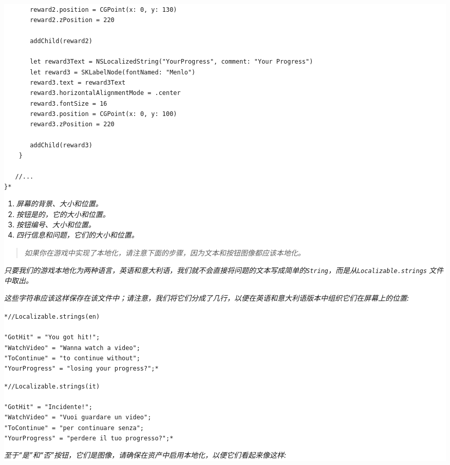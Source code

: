 ```
       reward2.position = CGPoint(x: 0, y: 130)
       reward2.zPosition = 220

       addChild(reward2)

       let reward3Text = NSLocalizedString("YourProgress", comment: "Your Progress")
       let reward3 = SKLabelNode(fontNamed: "Menlo")
       reward3.text = reward3Text
       reward3.horizontalAlignmentMode = .center
       reward3.fontSize = 16
       reward3.position = CGPoint(x: 0, y: 100)
       reward3.zPosition = 220

       addChild(reward3)
    }

   //...
}*
```

1.  *屏幕的背景、大小和位置。*
2.  *按钮是的，它的大小和位置。*
3.  *按钮编号、大小和位置。*
4.  *四行信息和问题，它们的大小和位置。*

> *如果你在游戏中实现了本地化，请注意下面的步骤，因为文本和按钮图像都应该本地化。*

*只要我们的游戏本地化为两种语言，英语和意大利语，我们就不会直接将问题的文本写成简单的`String`，而是从`Localizable.strings` 文件中取出。*

*这些字符串应该这样保存在该文件中；请注意，我们将它们分成了几行，以便在英语和意大利语版本中组织它们在屏幕上的位置:*

```
*//Localizable.strings(en)

"GotHit" = "You got hit!";
"WatchVideo" = "Wanna watch a video";
"ToContinue" = "to continue without";
"YourProgress" = "losing your progress?";*
```

```
*//Localizable.strings(it)

"GotHit" = "Incidente!";
"WatchVideo" = "Vuoi guardare un video";
"ToContinue" = "per continuare senza";
"YourProgress" = "perdere il tuo progresso?";*
```

*至于“是”和“否”按钮，它们是图像，请确保在资产中启用本地化，以便它们看起来像这样:*
